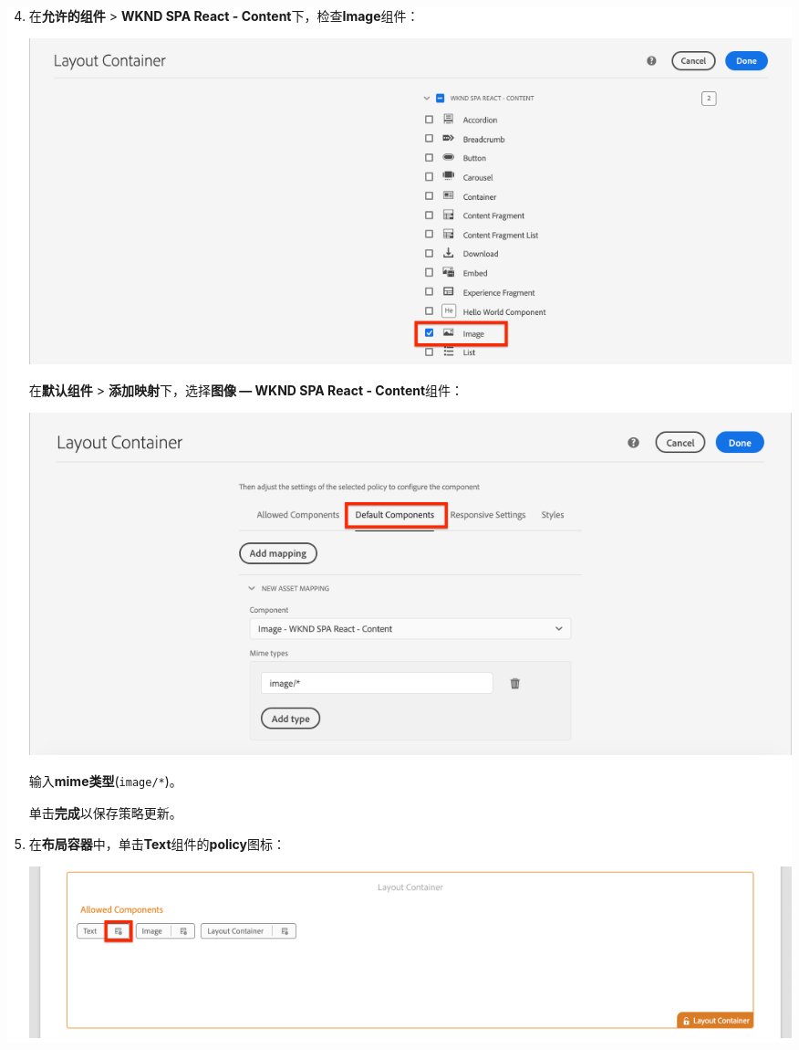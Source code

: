 4. 在&#x200B;**允许的组件** > **WKND SPA React - Content**&#x200B;下，检查&#x200B;**Image**&#x200B;组件：

   ![已选择图像组件](./assets/map-components/check-image-component.png)

   在&#x200B;**默认组件** > **添加映射**&#x200B;下，选择&#x200B;**图像 — WKND SPA React - Content**&#x200B;组件：

   ![设置默认组件](./assets/map-components/default-components.png)

   输入&#x200B;**mime类型**(`image/*`)。

   单击&#x200B;**完成**&#x200B;以保存策略更新。

5. 在&#x200B;**布局容器**&#x200B;中，单击&#x200B;**Text**&#x200B;组件的&#x200B;**policy**&#x200B;图标：

   ![文本组件策略图标](./assets/map-components/edit-text-policy.png)
